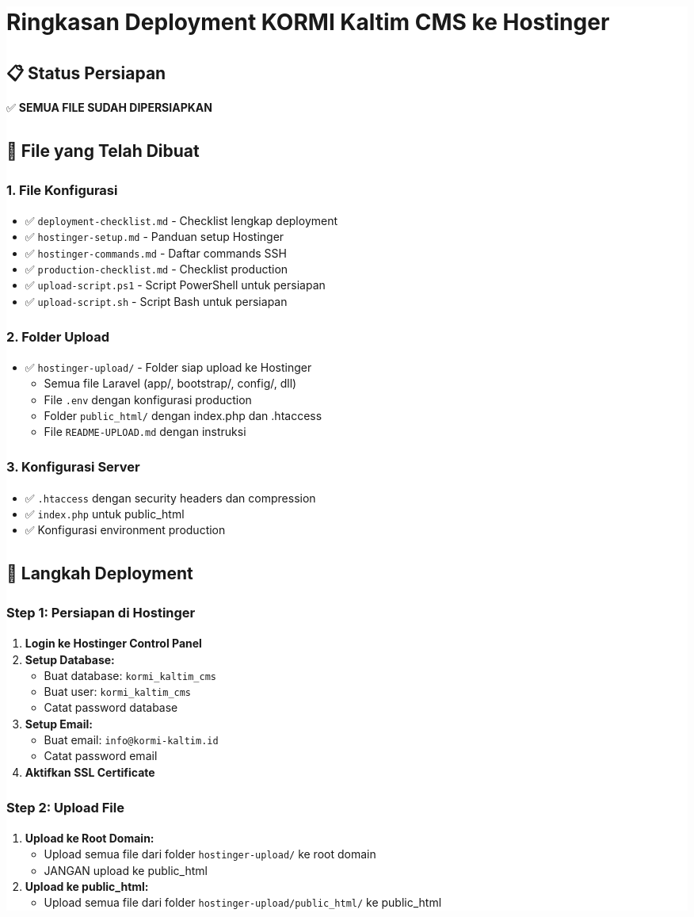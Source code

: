 # Ringkasan Deployment KORMI Kaltim CMS ke Hostinger

## 📋 Status Persiapan
✅ **SEMUA FILE SUDAH DIPERSIAPKAN**

## 📁 File yang Telah Dibuat

### 1. File Konfigurasi
- ✅ `deployment-checklist.md` - Checklist lengkap deployment
- ✅ `hostinger-setup.md` - Panduan setup Hostinger
- ✅ `hostinger-commands.md` - Daftar commands SSH
- ✅ `production-checklist.md` - Checklist production
- ✅ `upload-script.ps1` - Script PowerShell untuk persiapan
- ✅ `upload-script.sh` - Script Bash untuk persiapan

### 2. Folder Upload
- ✅ `hostinger-upload/` - Folder siap upload ke Hostinger
  - Semua file Laravel (app/, bootstrap/, config/, dll)
  - File `.env` dengan konfigurasi production
  - Folder `public_html/` dengan index.php dan .htaccess
  - File `README-UPLOAD.md` dengan instruksi

### 3. Konfigurasi Server
- ✅ `.htaccess` dengan security headers dan compression
- ✅ `index.php` untuk public_html
- ✅ Konfigurasi environment production

## 🚀 Langkah Deployment

### Step 1: Persiapan di Hostinger
1. **Login ke Hostinger Control Panel**
2. **Setup Database:**
   - Buat database: `kormi_kaltim_cms`
   - Buat user: `kormi_kaltim_cms`
   - Catat password database
3. **Setup Email:**
   - Buat email: `info@kormi-kaltim.id`
   - Catat password email
4. **Aktifkan SSL Certificate**

### Step 2: Upload File
1. **Upload ke Root Domain:**
   - Upload semua file dari folder `hostinger-upload/` ke root domain
   - JANGAN upload ke public_html
2. **Upload ke public_html:**
   - Upload semua file dari folder `hostinger-upload/public_html/` ke public_html
